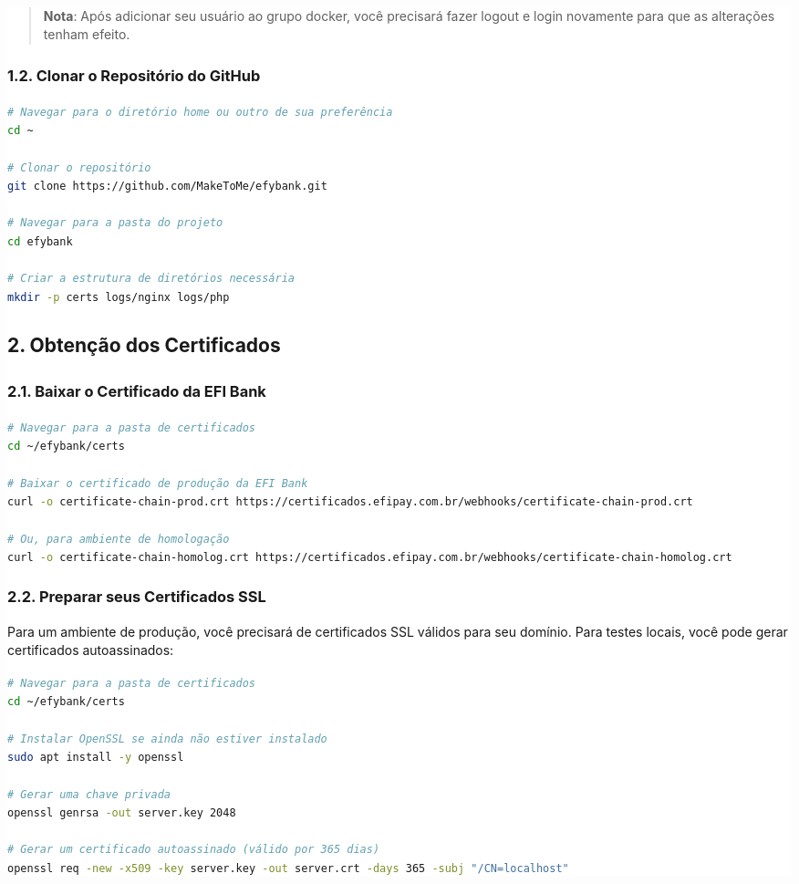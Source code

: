> **Nota**: Após adicionar seu usuário ao grupo docker, você precisará fazer logout e login novamente para que as alterações tenham efeito.

### 1.2. Clonar o Repositório do GitHub

```bash
# Navegar para o diretório home ou outro de sua preferência
cd ~

# Clonar o repositório
git clone https://github.com/MakeToMe/efybank.git

# Navegar para a pasta do projeto
cd efybank

# Criar a estrutura de diretórios necessária
mkdir -p certs logs/nginx logs/php
```

## 2. Obtenção dos Certificados

### 2.1. Baixar o Certificado da EFI Bank

```bash
# Navegar para a pasta de certificados
cd ~/efybank/certs

# Baixar o certificado de produção da EFI Bank
curl -o certificate-chain-prod.crt https://certificados.efipay.com.br/webhooks/certificate-chain-prod.crt

# Ou, para ambiente de homologação
curl -o certificate-chain-homolog.crt https://certificados.efipay.com.br/webhooks/certificate-chain-homolog.crt
```

### 2.2. Preparar seus Certificados SSL

Para um ambiente de produção, você precisará de certificados SSL válidos para seu domínio. Para testes locais, você pode gerar certificados autoassinados:

```bash
# Navegar para a pasta de certificados
cd ~/efybank/certs

# Instalar OpenSSL se ainda não estiver instalado
sudo apt install -y openssl

# Gerar uma chave privada
openssl genrsa -out server.key 2048

# Gerar um certificado autoassinado (válido por 365 dias)
openssl req -new -x509 -key server.key -out server.crt -days 365 -subj "/CN=localhost"
```
